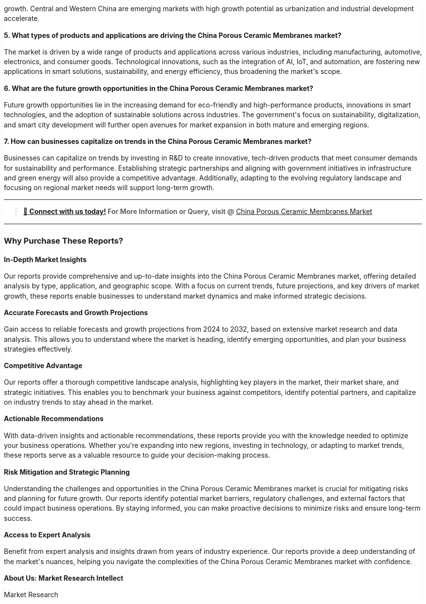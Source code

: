 growth. Central and Western China are emerging markets with high growth potential as urbanization and industrial development accelerate.</p><p class="" data-start="1951" data-end="2402"><strong data-start="1951" data-end="2032">5. What types of products and applications are driving the China Porous Ceramic Membranes market?</strong></p><p class="" data-start="1951" data-end="2402">The market is driven by a wide range of products and applications across various industries, including manufacturing, automotive, electronics, and consumer goods. Technological innovations, such as the integration of AI, IoT, and automation, are fostering new applications in smart solutions, sustainability, and energy efficiency, thus broadening the market's scope.</p><p class="" data-start="2404" data-end="2849"><strong data-start="2404" data-end="2477">6. What are the future growth opportunities in the China Porous Ceramic Membranes market?</strong></p><p class="" data-start="2404" data-end="2849">Future growth opportunities lie in the increasing demand for eco-friendly and high-performance products, innovations in smart technologies, and the adoption of sustainable solutions across industries. The government's focus on sustainability, digitalization, and smart city development will further open avenues for market expansion in both mature and emerging regions.</p><p class="" data-start="2851" data-end="3371"><strong data-start="2851" data-end="2923">7. How can businesses capitalize on trends in the China Porous Ceramic Membranes market?</strong></p><p class="" data-start="2851" data-end="3371">Businesses can capitalize on trends by investing in R&amp;D to create innovative, tech-driven products that meet consumer demands for sustainability and performance. Establishing strategic partnerships and aligning with government initiatives in infrastructure and green energy will also provide a competitive advantage. Additionally, adapting to the evolving regulatory landscape and focusing on regional market needs will support long-term growth.</p><hr /><blockquote><p><span class="font-[700]"><strong><a href="https://www.marketresearchintellect.com/product/global-porous-ceramic-membranes-sales-market/?utm_source=Linkedin&utm_medium=805">📩 Connect with us today!</a> For More Information or Query, visit&nbsp;@</strong>&nbsp;</span><span class="font-[700]"><a href="https://www.marketresearchintellect.com/product/global-porous-ceramic-membranes-sales-market/?utm_source=Linkedin&utm_medium=805" target="_blank" data-tracking-control-name="article-ssr-frontend-pulse_little-text-block" data-tracking-will-navigate="" data-test-link="">China Porous Ceramic Membranes Market</a></span></p></blockquote><hr /><h3 class="" data-start="164" data-end="199"><strong data-start="168" data-end="199">Why Purchase These Reports?</strong></h3><p class="" data-start="201" data-end="575"><strong data-start="201" data-end="229">In-Depth Market Insights</strong></p><p class="" data-start="201" data-end="575">Our reports provide comprehensive and up-to-date insights into the China Porous Ceramic Membranes market, offering detailed analysis by type, application, and geographic scope. With a focus on current trends, future projections, and key drivers of market growth, these reports enable businesses to understand market dynamics and make informed strategic decisions.</p><p class="" data-start="577" data-end="893"><strong data-start="577" data-end="622">Accurate Forecasts and Growth Projections</strong></p><p class="" data-start="577" data-end="893">Gain access to reliable forecasts and growth projections from 2024 to 2032, based on extensive market research and data analysis. This allows you to understand where the market is heading, identify emerging opportunities, and plan your business strategies effectively.</p><p class="" data-start="895" data-end="1227"><strong data-start="895" data-end="920">Competitive Advantage</strong></p><p class="" data-start="895" data-end="1227">Our reports offer a thorough competitive landscape analysis, highlighting key players in the market, their market share, and strategic initiatives. This enables you to benchmark your business against competitors, identify potential partners, and capitalize on industry trends to stay ahead in the market.</p><p class="" data-start="1229" data-end="1589"><strong data-start="1229" data-end="1259">Actionable Recommendations</strong></p><p class="" data-start="1229" data-end="1589">With data-driven insights and actionable recommendations, these reports provide you with the knowledge needed to optimize your business operations. Whether you're expanding into new regions, investing in technology, or adapting to market trends, these reports serve as a valuable resource to guide your decision-making process.</p><p class="" data-start="1591" data-end="2004"><strong data-start="1591" data-end="1633">Risk Mitigation and Strategic Planning</strong></p><p class="" data-start="1591" data-end="2004">Understanding the challenges and opportunities in the China Porous Ceramic Membranes market is crucial for mitigating risks and planning for future growth. Our reports identify potential market barriers, regulatory challenges, and external factors that could impact business operations. By staying informed, you can make proactive decisions to minimize risks and ensure long-term success.</p><p class="" data-start="2006" data-end="2266"><strong data-start="2006" data-end="2035">Access to Expert Analysis</strong></p><p class="" data-start="2006" data-end="2266">Benefit from expert analysis and insights drawn from years of industry experience. Our reports provide a deep understanding of the market's nuances, helping you navigate the complexities of the China Porous Ceramic Membranes market with confidence.</p><p><strong><span class="font-[700]">About Us: Market Research Intellect</span></strong></p><p><span class="">Market Research